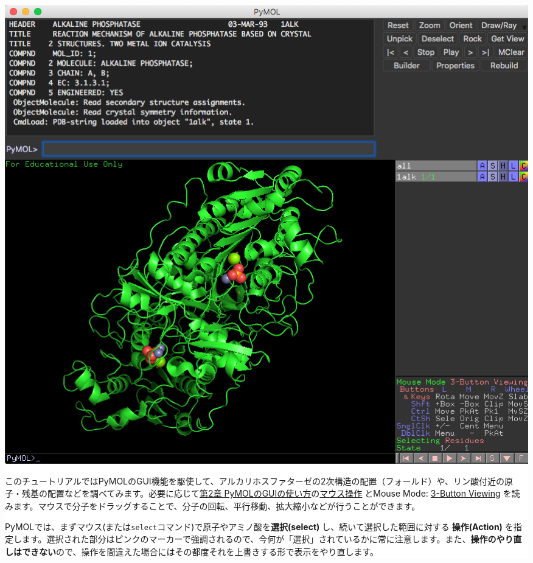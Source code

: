 <img src="./image/part1/graphic1.png" width="100%" alt="PDB ID: 1ALKの大腸菌由来アルカリホスファターゼの図" title="PDB ID: 1ALKの大腸菌由来アルカリホスファターゼの図">

このチュートリアルではPyMOLのGUI機能を駆使して、アルカリホスファターゼの2次構造の配置（フォールド）や、リン酸付近の原子・残基の配置などを調べてみます。必要に応じて[第2章 PyMOLのGUIの使い方](./ch02.md)の[マウス操作](./ch02.md#マウス操作) とMouse Mode: [3-Button Viewing](./ch02.md#3-button-viewing-mode) を読みます。マウスで分子をドラッグすることで、分子の回転、平行移動、拡大縮小などが行うことができます。

PyMOLでは、まずマウス(または`select`コマンド)で原子やアミノ酸を**選択(select)** し、続いて選択した範囲に対する **操作(Action)** を指定します。選択された部分はピンクのマーカーで強調されるので、今何が「選択」されているかに常に注意します。また、**操作のやり直しはできない**ので、操作を間違えた場合にはその都度それを上書きする形で表示をやり直します。
